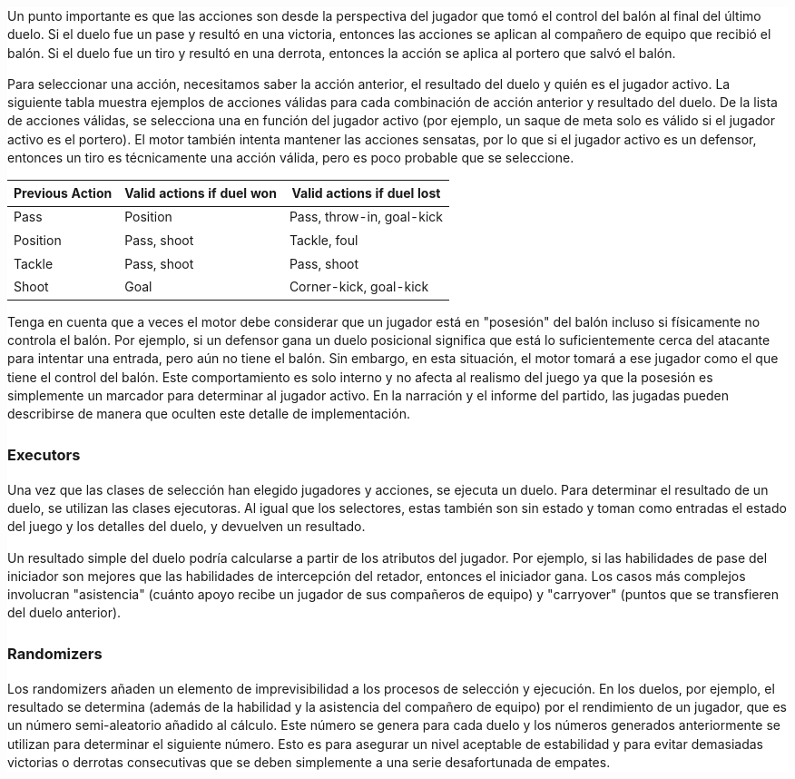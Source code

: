 Un punto importante es que las acciones son desde la perspectiva del jugador que tomó el control del
balón al final del último duelo. Si el duelo fue un pase y resultó en una victoria, entonces las
acciones se aplican al compañero de equipo que recibió el balón. Si el duelo fue un tiro y resultó
en una derrota, entonces la acción se aplica al portero que salvó el balón.

Para seleccionar una acción, necesitamos saber la acción anterior, el resultado del duelo y quién es
el jugador activo. La siguiente tabla muestra ejemplos de acciones válidas para cada combinación de
acción anterior y resultado del duelo. De la lista de acciones válidas, se selecciona una en función
del jugador activo (por ejemplo, un saque de meta solo es válido si el jugador activo es el
portero). El motor también intenta mantener las acciones sensatas, por lo que si el jugador activo
es un defensor, entonces un tiro es técnicamente una acción válida, pero es poco probable que se
seleccione.


| **Previous Action** | **Valid actions if duel won** | **Valid actions if duel lost** |
|---------------------|-------------------------------|--------------------------------|
| Pass                | Position                      | Pass, throw-in, goal-kick      |
| Position            | Pass, shoot                   | Tackle, foul                   |
| Tackle              | Pass, shoot                   | Pass, shoot                    |
| Shoot               | Goal                          | Corner-kick, goal-kick         |

Tenga en cuenta que a veces el motor debe considerar que un jugador está en "posesión" del balón
incluso si físicamente no controla el balón. Por ejemplo, si un defensor gana un duelo posicional
significa que está lo suficientemente cerca del atacante para intentar una entrada, pero aún no
tiene el balón. Sin embargo, en esta situación, el motor tomará a ese jugador como el que tiene el
control del balón. Este comportamiento es solo interno y no afecta al realismo del juego ya que la
posesión es simplemente un marcador para determinar al jugador activo. En la narración y el informe
del partido, las jugadas pueden describirse de manera que oculten este detalle de implementación.

### Executors

Una vez que las clases de selección han elegido jugadores y acciones, se ejecuta un duelo. Para
determinar el resultado de un duelo, se utilizan las clases ejecutoras. Al igual que los selectores,
estas también son sin estado y toman como entradas el estado del juego y los detalles del duelo, y
devuelven un resultado.

Un resultado simple del duelo podría calcularse a partir de los atributos del jugador. Por ejemplo,
si las habilidades de pase del iniciador son mejores que las habilidades de intercepción del
retador, entonces el iniciador gana. Los casos más complejos involucran "asistencia" (cuánto apoyo
recibe un jugador de sus compañeros de equipo) y "carryover" (puntos que se transfieren del duelo
anterior).

### Randomizers

Los randomizers añaden un elemento de imprevisibilidad a los procesos de selección y ejecución. En
los duelos, por ejemplo, el resultado se determina (además de la habilidad y la asistencia del
compañero de equipo) por el rendimiento de un jugador, que es un número semi-aleatorio añadido al
cálculo. Este número se genera para cada duelo y los números generados anteriormente se utilizan
para determinar el siguiente número. Esto es para asegurar un nivel aceptable de estabilidad y para
evitar demasiadas victorias o derrotas consecutivas que se deben simplemente a una serie
desafortunada de empates.
